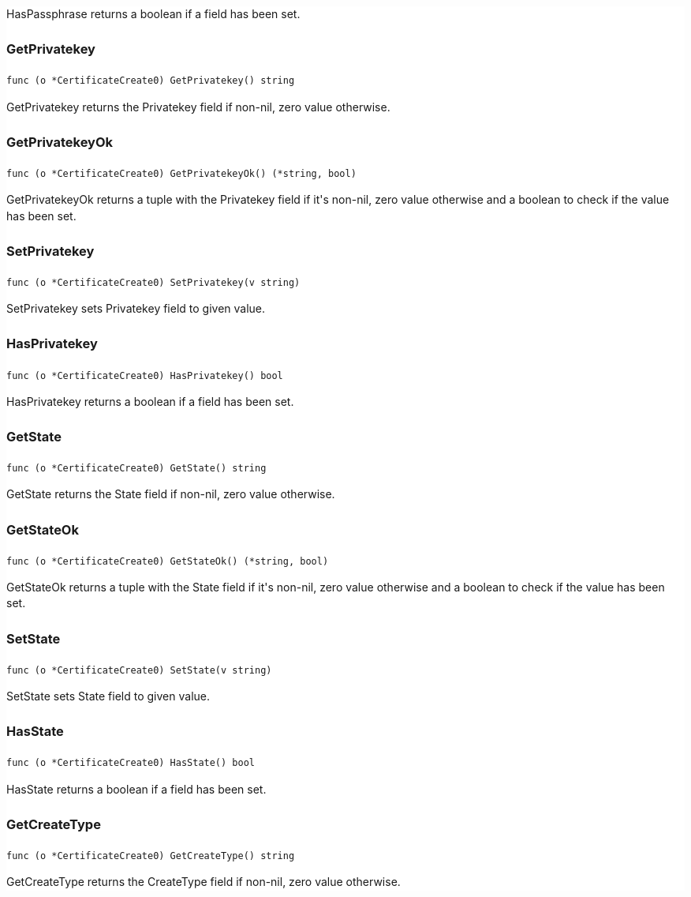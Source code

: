 HasPassphrase returns a boolean if a field has been set.

### GetPrivatekey

`func (o *CertificateCreate0) GetPrivatekey() string`

GetPrivatekey returns the Privatekey field if non-nil, zero value otherwise.

### GetPrivatekeyOk

`func (o *CertificateCreate0) GetPrivatekeyOk() (*string, bool)`

GetPrivatekeyOk returns a tuple with the Privatekey field if it's non-nil, zero value otherwise
and a boolean to check if the value has been set.

### SetPrivatekey

`func (o *CertificateCreate0) SetPrivatekey(v string)`

SetPrivatekey sets Privatekey field to given value.

### HasPrivatekey

`func (o *CertificateCreate0) HasPrivatekey() bool`

HasPrivatekey returns a boolean if a field has been set.

### GetState

`func (o *CertificateCreate0) GetState() string`

GetState returns the State field if non-nil, zero value otherwise.

### GetStateOk

`func (o *CertificateCreate0) GetStateOk() (*string, bool)`

GetStateOk returns a tuple with the State field if it's non-nil, zero value otherwise
and a boolean to check if the value has been set.

### SetState

`func (o *CertificateCreate0) SetState(v string)`

SetState sets State field to given value.

### HasState

`func (o *CertificateCreate0) HasState() bool`

HasState returns a boolean if a field has been set.

### GetCreateType

`func (o *CertificateCreate0) GetCreateType() string`

GetCreateType returns the CreateType field if non-nil, zero value otherwise.
